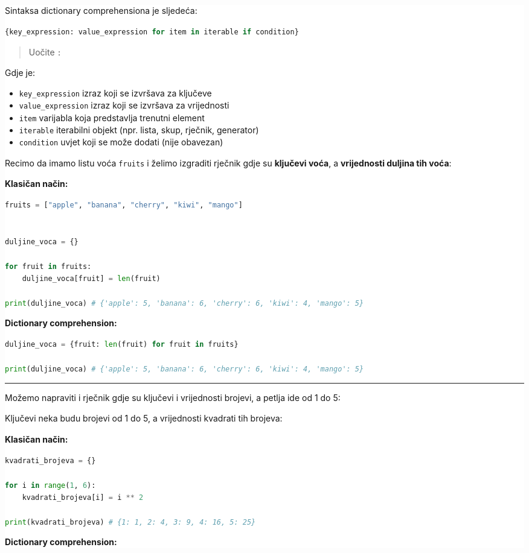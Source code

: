Sintaksa dictionary comprehensiona je sljedeća:

```python
{key_expression: value_expression for item in iterable if condition}
```

> Uočite `:`

Gdje je:

- `key_expression` izraz koji se izvršava za ključeve
- `value_expression` izraz koji se izvršava za vrijednosti
- `item` varijabla koja predstavlja trenutni element
- `iterable` iterabilni objekt (npr. lista, skup, rječnik, generator)
- `condition` uvjet koji se može dodati (nije obavezan)

Recimo da imamo listu voća `fruits` i želimo izgraditi rječnik gdje su **ključevi voća**, a **vrijednosti duljina tih voća**:

**Klasičan način:**

```python
fruits = ["apple", "banana", "cherry", "kiwi", "mango"]


duljine_voca = {}

for fruit in fruits:
    duljine_voca[fruit] = len(fruit)

print(duljine_voca) # {'apple': 5, 'banana': 6, 'cherry': 6, 'kiwi': 4, 'mango': 5}
```

**Dictionary comprehension:**

```python
duljine_voca = {fruit: len(fruit) for fruit in fruits}

print(duljine_voca) # {'apple': 5, 'banana': 6, 'cherry': 6, 'kiwi': 4, 'mango': 5}
```

<hr>

Možemo napraviti i rječnik gdje su ključevi i vrijednosti brojevi, a petlja ide od 1 do 5:

Ključevi neka budu brojevi od 1 do 5, a vrijednosti kvadrati tih brojeva:

**Klasičan način:**

```python
kvadrati_brojeva = {}

for i in range(1, 6):
    kvadrati_brojeva[i] = i ** 2

print(kvadrati_brojeva) # {1: 1, 2: 4, 3: 9, 4: 16, 5: 25}
```

**Dictionary comprehension:**

